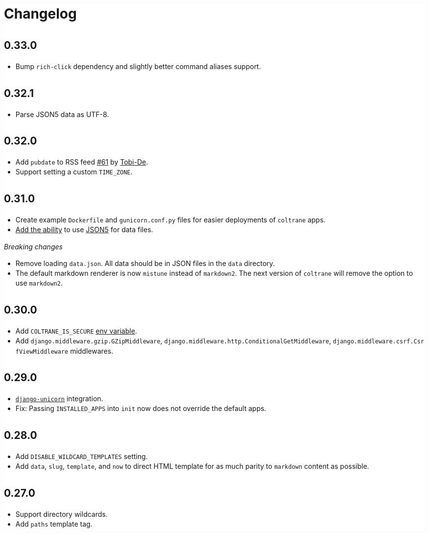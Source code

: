 # Changelog

## 0.33.0

- Bump `rich-click` dependency and slightly better command aliases support.

## 0.32.1

- Parse JSON5 data as UTF-8.

## 0.32.0

- Add `pubdate` to RSS feed [#61](https://github.com/adamghill/coltrane/pull/61) by [Tobi-De](https://github.com/Tobi-De).
- Support setting a custom `TIME_ZONE`.

## 0.31.0

- Create example `Dockerfile` and `gunicorn.conf.py` files for easier deployments of `coltrane` apps.
- [Add the ability](installation.md#json5) to use [JSON5](https://json5.org) for data files.

_Breaking changes_

- Remove loading `data.json`. All data should be in JSON files in the `data` directory.
- The default markdown renderer is now `mistune` instead of `markdown2`. The next version of `coltrane` will remove the option to use `markdown2`.

## 0.30.0

- Add `COLTRANE_IS_SECURE` [env variable](env.md#coltrane_is_secure).
- Add `django.middleware.gzip.GZipMiddleware`, `django.middleware.http.ConditionalGetMiddleware`, `django.middleware.csrf.CsrfViewMiddleware` middlewares.

## 0.29.0

- [`django-unicorn`](https://www.django-unicorn.com) integration.
- Fix: Passing `INSTALLED_APPS` into `init` now does not override the default apps.

## 0.28.0

- Add `DISABLE_WILDCARD_TEMPLATES` setting.
- Add `data`, `slug`, `template`, and `now` to direct HTML template for as much parity to `markdown` content as possible.

## 0.27.0

- Support directory wildcards.
- Add `paths` template tag.

